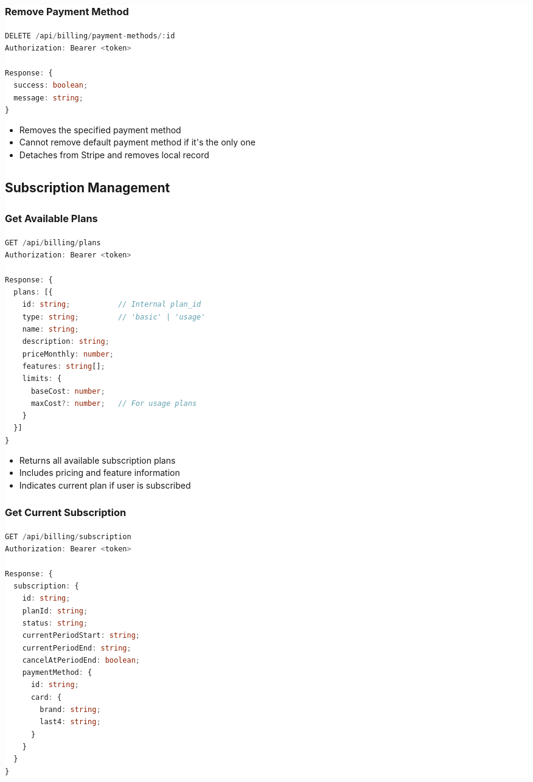 ### Remove Payment Method
```typescript
DELETE /api/billing/payment-methods/:id
Authorization: Bearer <token>

Response: {
  success: boolean;
  message: string;
}
```
- Removes the specified payment method
- Cannot remove default payment method if it's the only one
- Detaches from Stripe and removes local record

## Subscription Management

### Get Available Plans
```typescript
GET /api/billing/plans
Authorization: Bearer <token>

Response: {
  plans: [{
    id: string;           // Internal plan_id
    type: string;         // 'basic' | 'usage'
    name: string;
    description: string;
    priceMonthly: number;
    features: string[];
    limits: {
      baseCost: number;
      maxCost?: number;   // For usage plans
    }
  }]
}
```
- Returns all available subscription plans
- Includes pricing and feature information
- Indicates current plan if user is subscribed

### Get Current Subscription
```typescript
GET /api/billing/subscription
Authorization: Bearer <token>

Response: {
  subscription: {
    id: string;
    planId: string;
    status: string;
    currentPeriodStart: string;
    currentPeriodEnd: string;
    cancelAtPeriodEnd: boolean;
    paymentMethod: {
      id: string;
      card: {
        brand: string;
        last4: string;
      }
    }
  }
}
```